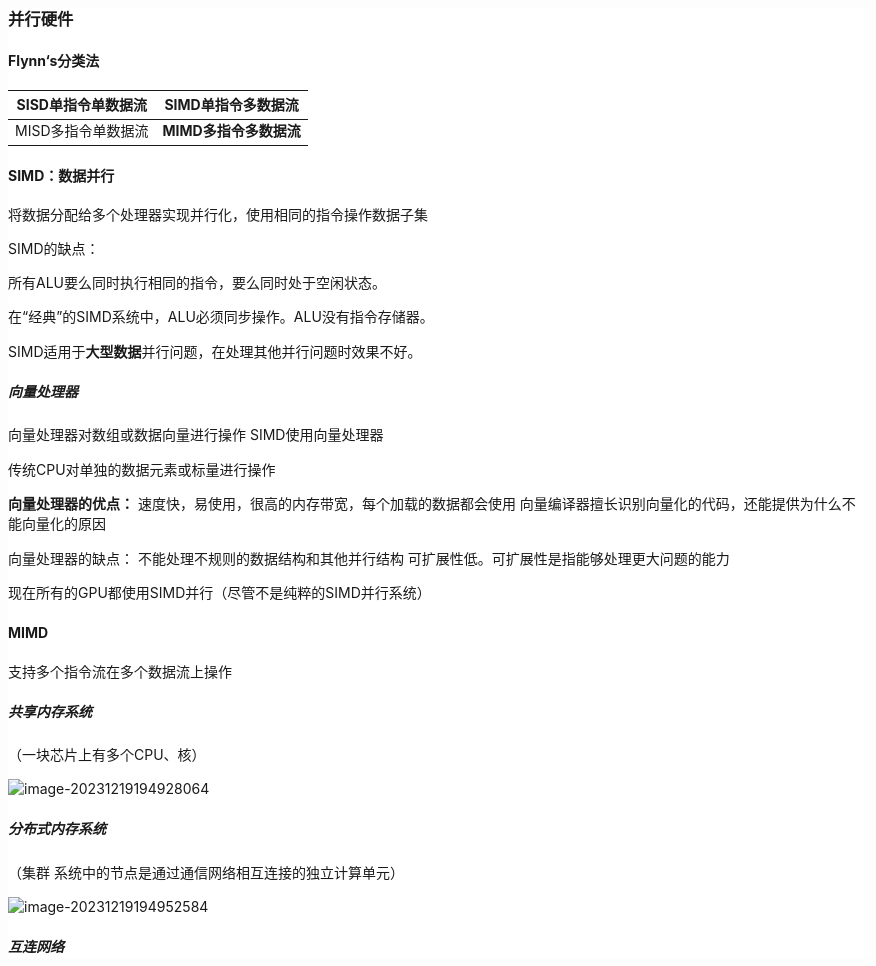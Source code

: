 

### 并行硬件

#### Flynn‘s分类法

| SISD单指令单数据流 | **SIMD单指令多数据流** |
| :----------------: | :--------------------: |
| MISD多指令单数据流 | **MIMD多指令多数据流** |

#### SIMD：数据并行

将数据分配给多个处理器实现并行化，使用相同的指令操作数据子集

SIMD的缺点：

所有ALU要么同时执行相同的指令，要么同时处于空闲状态。

在“经典”的SIMD系统中，ALU必须同步操作。ALU没有指令存储器。

SIMD适用于**大型数据**并行问题，在处理其他并行问题时效果不好。



##### 向量处理器

向量处理器对数组或数据向量进行操作  SIMD使用向量处理器

传统CPU对单独的数据元素或标量进行操作



**向量处理器的优点：**
速度快，易使用，很高的内存带宽，每个加载的数据都会使用
向量编译器擅长识别向量化的代码，还能提供为什么不能向量化的原因

向量处理器的缺点：
不能处理不规则的数据结构和其他并行结构
可扩展性低。可扩展性是指能够处理更大问题的能力

现在所有的GPU都使用SIMD并行（尽管不是纯粹的SIMD并行系统）



#### MIMD

支持多个指令流在多个数据流上操作

##### 共享内存系统
（一块芯片上有多个CPU、核）

![image-20231219194928064](https://s2.loli.net/2023/12/19/oGIDqWfETv1zQ8Y.png)

##### 分布式内存系统
（集群 系统中的节点是通过通信网络相互连接的独立计算单元）

![image-20231219194952584](https://s2.loli.net/2023/12/19/kVY3GOXiNHxbMm6.png)

##### 互连网络
